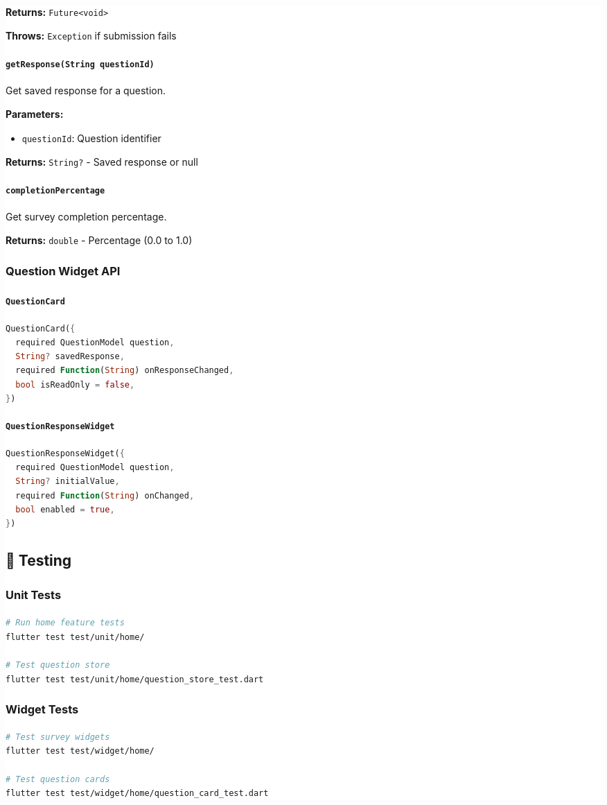 **Returns:** `Future<void>`

**Throws:** `Exception` if submission fails

#### `getResponse(String questionId)`
Get saved response for a question.

**Parameters:**
- `questionId`: Question identifier

**Returns:** `String?` - Saved response or null

#### `completionPercentage`
Get survey completion percentage.

**Returns:** `double` - Percentage (0.0 to 1.0)

### Question Widget API

#### `QuestionCard`
```dart
QuestionCard({
  required QuestionModel question,
  String? savedResponse,
  required Function(String) onResponseChanged,
  bool isReadOnly = false,
})
```

#### `QuestionResponseWidget`
```dart
QuestionResponseWidget({
  required QuestionModel question,
  String? initialValue,
  required Function(String) onChanged,
  bool enabled = true,
})
```

## 🧪 Testing

### Unit Tests
```bash
# Run home feature tests
flutter test test/unit/home/

# Test question store
flutter test test/unit/home/question_store_test.dart
```

### Widget Tests
```bash
# Test survey widgets
flutter test test/widget/home/

# Test question cards
flutter test test/widget/home/question_card_test.dart
```
